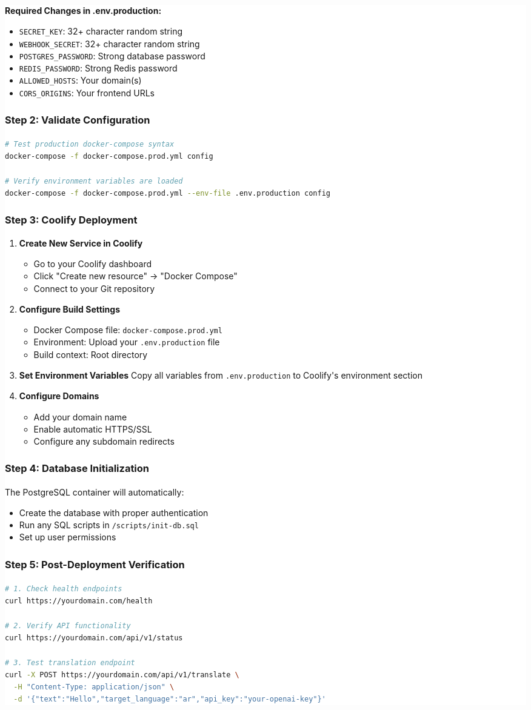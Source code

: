 **Required Changes in .env.production:**
- `SECRET_KEY`: 32+ character random string
- `WEBHOOK_SECRET`: 32+ character random string  
- `POSTGRES_PASSWORD`: Strong database password
- `REDIS_PASSWORD`: Strong Redis password
- `ALLOWED_HOSTS`: Your domain(s)
- `CORS_ORIGINS`: Your frontend URLs

### Step 2: Validate Configuration

```bash
# Test production docker-compose syntax
docker-compose -f docker-compose.prod.yml config

# Verify environment variables are loaded
docker-compose -f docker-compose.prod.yml --env-file .env.production config
```

### Step 3: Coolify Deployment

1. **Create New Service in Coolify**
   - Go to your Coolify dashboard
   - Click "Create new resource" → "Docker Compose"
   - Connect to your Git repository

2. **Configure Build Settings**
   - Docker Compose file: `docker-compose.prod.yml`
   - Environment: Upload your `.env.production` file
   - Build context: Root directory

3. **Set Environment Variables**
   Copy all variables from `.env.production` to Coolify's environment section

4. **Configure Domains**
   - Add your domain name
   - Enable automatic HTTPS/SSL
   - Configure any subdomain redirects

### Step 4: Database Initialization

The PostgreSQL container will automatically:
- Create the database with proper authentication
- Run any SQL scripts in `/scripts/init-db.sql`
- Set up user permissions

### Step 5: Post-Deployment Verification

```bash
# 1. Check health endpoints
curl https://yourdomain.com/health

# 2. Verify API functionality
curl https://yourdomain.com/api/v1/status

# 3. Test translation endpoint
curl -X POST https://yourdomain.com/api/v1/translate \
  -H "Content-Type: application/json" \
  -d '{"text":"Hello","target_language":"ar","api_key":"your-openai-key"}'
```
